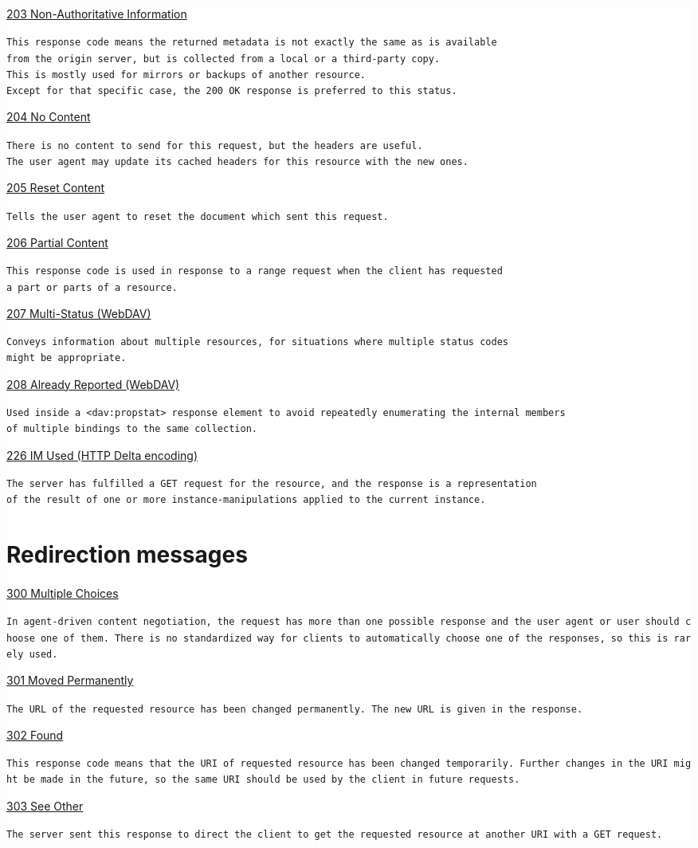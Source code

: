 [203 Non-Authoritative Information](https://developer.mozilla.org/en-US/docs/Web/HTTP/Status/203)

    This response code means the returned metadata is not exactly the same as is available
    from the origin server, but is collected from a local or a third-party copy.
    This is mostly used for mirrors or backups of another resource.
    Except for that specific case, the 200 OK response is preferred to this status.

[204 No Content](https://developer.mozilla.org/en-US/docs/Web/HTTP/Status/204)

    There is no content to send for this request, but the headers are useful.
    The user agent may update its cached headers for this resource with the new ones.

[205 Reset Content](https://developer.mozilla.org/en-US/docs/Web/HTTP/Status/205)

    Tells the user agent to reset the document which sent this request.

[206 Partial Content](https://developer.mozilla.org/en-US/docs/Web/HTTP/Status/206)

    This response code is used in response to a range request when the client has requested
    a part or parts of a resource.

[207 Multi-Status (WebDAV)](https://developer.mozilla.org/en-US/docs/Web/HTTP/Status/207)

    Conveys information about multiple resources, for situations where multiple status codes
    might be appropriate.

[208 Already Reported (WebDAV)](https://developer.mozilla.org/en-US/docs/Web/HTTP/Status/208)

    Used inside a <dav:propstat> response element to avoid repeatedly enumerating the internal members
    of multiple bindings to the same collection.

[226 IM Used (HTTP Delta encoding)](https://developer.mozilla.org/en-US/docs/Web/HTTP/Status/226)

    The server has fulfilled a GET request for the resource, and the response is a representation
    of the result of one or more instance-manipulations applied to the current instance.

# Redirection messages

[300 Multiple Choices](https://developer.mozilla.org/en-US/docs/Web/HTTP/Status/300)

    In agent-driven content negotiation, the request has more than one possible response and the user agent or user should choose one of them. There is no standardized way for clients to automatically choose one of the responses, so this is rarely used.

[301 Moved Permanently](https://developer.mozilla.org/en-US/docs/Web/HTTP/Status/301)

    The URL of the requested resource has been changed permanently. The new URL is given in the response.

[302 Found](https://developer.mozilla.org/en-US/docs/Web/HTTP/Status/302)

    This response code means that the URI of requested resource has been changed temporarily. Further changes in the URI might be made in the future, so the same URI should be used by the client in future requests.

[303 See Other](https://developer.mozilla.org/en-US/docs/Web/HTTP/Status/303)

    The server sent this response to direct the client to get the requested resource at another URI with a GET request.
